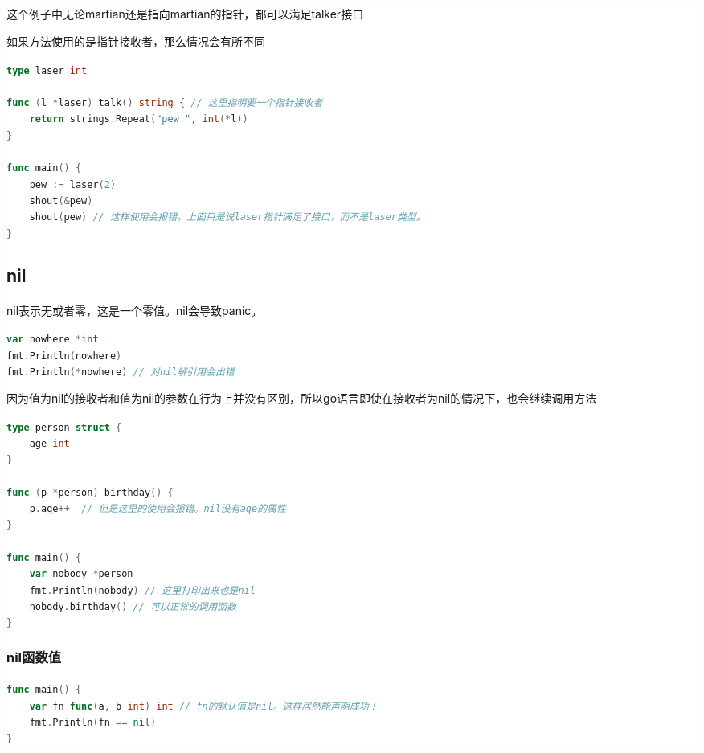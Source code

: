 这个例子中无论martian还是指向martian的指针，都可以满足talker接口

如果方法使用的是指针接收者，那么情况会有所不同

```go
type laser int

func (l *laser) talk() string { // 这里指明要一个指针接收者
	return strings.Repeat("pew ", int(*l))
}

func main() {
	pew := laser(2)
	shout(&pew)
    shout(pew) // 这样使用会报错。上面只是说laser指针满足了接口，而不是laser类型。
}
```



## nil

nil表示无或者零，这是一个零值。nil会导致panic。

```go
var nowhere *int
fmt.Println(nowhere)
fmt.Println(*nowhere) // 对nil解引用会出错
```

因为值为nil的接收者和值为nil的参数在行为上并没有区别，所以go语言即使在接收者为nil的情况下，也会继续调用方法

```go
type person struct {
    age int
}

func (p *person) birthday() {
    p.age++  // 但是这里的使用会报错。nil没有age的属性
}

func main() {
    var nobody *person
    fmt.Println(nobody) // 这里打印出来也是nil
    nobody.birthday() // 可以正常的调用函数
}
```

### nil函数值

```go
func main() {
    var fn func(a, b int) int // fn的默认值是nil。这样居然能声明成功！
    fmt.Println(fn == nil)
}
```
